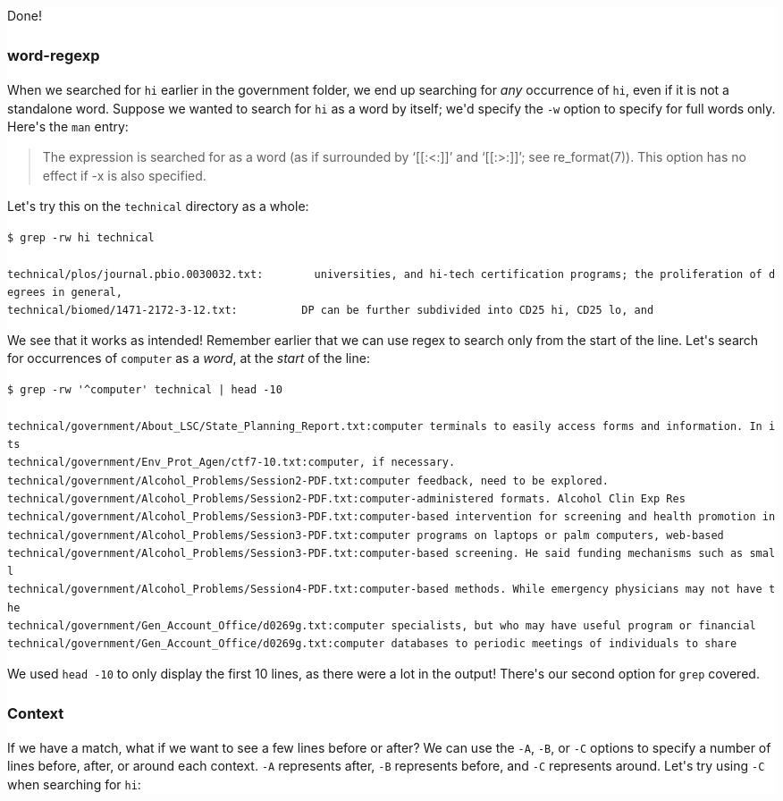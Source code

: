 Done!

### word-regexp

When we searched for `hi` earlier in the government folder, we end up searching for *any* occurrence of `hi`, even if it is not a standalone word. Suppose we wanted to search for `hi` as a word by itself; we'd specify the `-w` option to specify for full words only. Here's the `man` entry:

> The expression is searched for as a word (as if surrounded by ‘[[:<:]]’ and ‘[[:>:]]’; see re_format(7)).  This option has no effect if -x is also specified.

Let's try this on the `technical` directory as a whole:

```
$ grep -rw hi technical

technical/plos/journal.pbio.0030032.txt:        universities, and hi-tech certification programs; the proliferation of degrees in general,
technical/biomed/1471-2172-3-12.txt:          DP can be further subdivided into CD25 hi, CD25 lo, and
```

We see that it works as intended! Remember earlier that we can use regex to search only from the start of the line. Let's search for occurrences of `computer` as a *word*, at the *start* of the line:

```
$ grep -rw '^computer' technical | head -10

technical/government/About_LSC/State_Planning_Report.txt:computer terminals to easily access forms and information. In its
technical/government/Env_Prot_Agen/ctf7-10.txt:computer, if necessary.
technical/government/Alcohol_Problems/Session2-PDF.txt:computer feedback, need to be explored.
technical/government/Alcohol_Problems/Session2-PDF.txt:computer-administered formats. Alcohol Clin Exp Res
technical/government/Alcohol_Problems/Session3-PDF.txt:computer-based intervention for screening and health promotion in
technical/government/Alcohol_Problems/Session3-PDF.txt:computer programs on laptops or palm computers, web-based
technical/government/Alcohol_Problems/Session3-PDF.txt:computer-based screening. He said funding mechanisms such as small
technical/government/Alcohol_Problems/Session4-PDF.txt:computer-based methods. While emergency physicians may not have the
technical/government/Gen_Account_Office/d0269g.txt:computer specialists, but who may have useful program or financial
technical/government/Gen_Account_Office/d0269g.txt:computer databases to periodic meetings of individuals to share
```

We used `head -10` to only display the first 10 lines, as there were a lot in the output! There's our second option for `grep` covered.

### Context

If we have a match, what if we want to see a few lines before or after? We can use the `-A`, `-B`, or `-C` options to specify a number of lines before, after, or around each context. `-A` represents after, `-B` represents before, and `-C` represents around. Let's try using `-C` when searching for `hi`:
